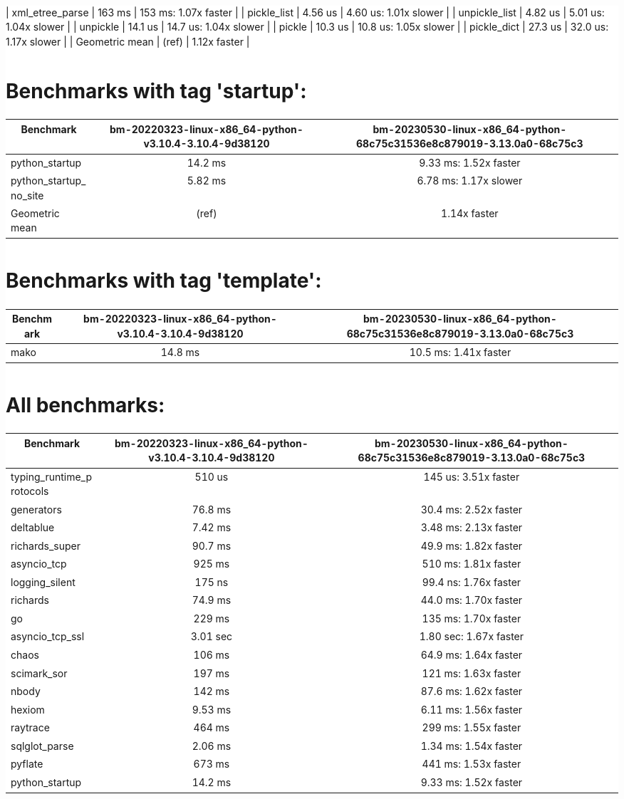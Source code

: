 | xml_etree_parse      | 163 ms                                                 | 153 ms: 1.07x faster                                                  |
| pickle_list          | 4.56 us                                                | 4.60 us: 1.01x slower                                                 |
| unpickle_list        | 4.82 us                                                | 5.01 us: 1.04x slower                                                 |
| unpickle             | 14.1 us                                                | 14.7 us: 1.04x slower                                                 |
| pickle               | 10.3 us                                                | 10.8 us: 1.05x slower                                                 |
| pickle_dict          | 27.3 us                                                | 32.0 us: 1.17x slower                                                 |
| Geometric mean       | (ref)                                                  | 1.12x faster                                                          |

Benchmarks with tag 'startup':
==============================

| Benchmark              | bm-20220323-linux-x86_64-python-v3.10.4-3.10.4-9d38120 | bm-20230530-linux-x86_64-python-68c75c31536e8c879019-3.13.0a0-68c75c3 |
|------------------------|:------------------------------------------------------:|:---------------------------------------------------------------------:|
| python_startup         | 14.2 ms                                                | 9.33 ms: 1.52x faster                                                 |
| python_startup_no_site | 5.82 ms                                                | 6.78 ms: 1.17x slower                                                 |
| Geometric mean         | (ref)                                                  | 1.14x faster                                                          |

Benchmarks with tag 'template':
===============================

| Benchmark | bm-20220323-linux-x86_64-python-v3.10.4-3.10.4-9d38120 | bm-20230530-linux-x86_64-python-68c75c31536e8c879019-3.13.0a0-68c75c3 |
|-----------|:------------------------------------------------------:|:---------------------------------------------------------------------:|
| mako      | 14.8 ms                                                | 10.5 ms: 1.41x faster                                                 |

All benchmarks:
===============

| Benchmark                | bm-20220323-linux-x86_64-python-v3.10.4-3.10.4-9d38120 | bm-20230530-linux-x86_64-python-68c75c31536e8c879019-3.13.0a0-68c75c3 |
|--------------------------|:------------------------------------------------------:|:---------------------------------------------------------------------:|
| typing_runtime_protocols | 510 us                                                 | 145 us: 3.51x faster                                                  |
| generators               | 76.8 ms                                                | 30.4 ms: 2.52x faster                                                 |
| deltablue                | 7.42 ms                                                | 3.48 ms: 2.13x faster                                                 |
| richards_super           | 90.7 ms                                                | 49.9 ms: 1.82x faster                                                 |
| asyncio_tcp              | 925 ms                                                 | 510 ms: 1.81x faster                                                  |
| logging_silent           | 175 ns                                                 | 99.4 ns: 1.76x faster                                                 |
| richards                 | 74.9 ms                                                | 44.0 ms: 1.70x faster                                                 |
| go                       | 229 ms                                                 | 135 ms: 1.70x faster                                                  |
| asyncio_tcp_ssl          | 3.01 sec                                               | 1.80 sec: 1.67x faster                                                |
| chaos                    | 106 ms                                                 | 64.9 ms: 1.64x faster                                                 |
| scimark_sor              | 197 ms                                                 | 121 ms: 1.63x faster                                                  |
| nbody                    | 142 ms                                                 | 87.6 ms: 1.62x faster                                                 |
| hexiom                   | 9.53 ms                                                | 6.11 ms: 1.56x faster                                                 |
| raytrace                 | 464 ms                                                 | 299 ms: 1.55x faster                                                  |
| sqlglot_parse            | 2.06 ms                                                | 1.34 ms: 1.54x faster                                                 |
| pyflate                  | 673 ms                                                 | 441 ms: 1.53x faster                                                  |
| python_startup           | 14.2 ms                                                | 9.33 ms: 1.52x faster                                                 |